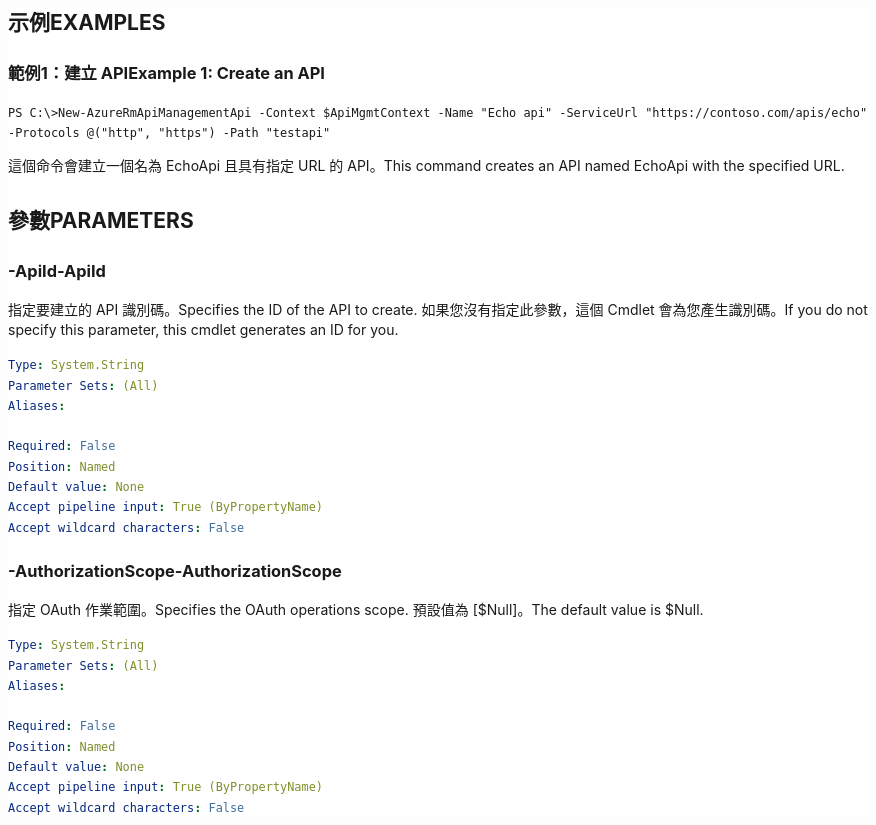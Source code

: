 ## <span data-ttu-id="2a712-107">示例</span><span class="sxs-lookup"><span data-stu-id="2a712-107">EXAMPLES</span></span>

### <span data-ttu-id="2a712-108">範例1：建立 API</span><span class="sxs-lookup"><span data-stu-id="2a712-108">Example 1: Create an API</span></span>
```
PS C:\>New-AzureRmApiManagementApi -Context $ApiMgmtContext -Name "Echo api" -ServiceUrl "https://contoso.com/apis/echo" -Protocols @("http", "https") -Path "testapi"
```

<span data-ttu-id="2a712-109">這個命令會建立一個名為 EchoApi 且具有指定 URL 的 API。</span><span class="sxs-lookup"><span data-stu-id="2a712-109">This command creates an API named EchoApi with the specified URL.</span></span>

## <span data-ttu-id="2a712-110">參數</span><span class="sxs-lookup"><span data-stu-id="2a712-110">PARAMETERS</span></span>

### <span data-ttu-id="2a712-111">-ApiId</span><span class="sxs-lookup"><span data-stu-id="2a712-111">-ApiId</span></span>
<span data-ttu-id="2a712-112">指定要建立的 API 識別碼。</span><span class="sxs-lookup"><span data-stu-id="2a712-112">Specifies the ID of the API to create.</span></span>
<span data-ttu-id="2a712-113">如果您沒有指定此參數，這個 Cmdlet 會為您產生識別碼。</span><span class="sxs-lookup"><span data-stu-id="2a712-113">If you do not specify this parameter, this cmdlet generates an ID for you.</span></span>

```yaml
Type: System.String
Parameter Sets: (All)
Aliases: 

Required: False
Position: Named
Default value: None
Accept pipeline input: True (ByPropertyName)
Accept wildcard characters: False
```

### <span data-ttu-id="2a712-114">-AuthorizationScope</span><span class="sxs-lookup"><span data-stu-id="2a712-114">-AuthorizationScope</span></span>
<span data-ttu-id="2a712-115">指定 OAuth 作業範圍。</span><span class="sxs-lookup"><span data-stu-id="2a712-115">Specifies the OAuth operations scope.</span></span>
<span data-ttu-id="2a712-116">預設值為 [$Null]。</span><span class="sxs-lookup"><span data-stu-id="2a712-116">The default value is $Null.</span></span>

```yaml
Type: System.String
Parameter Sets: (All)
Aliases: 

Required: False
Position: Named
Default value: None
Accept pipeline input: True (ByPropertyName)
Accept wildcard characters: False
```
